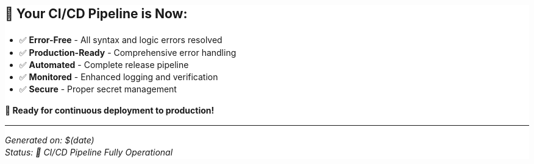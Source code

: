 
## 🎯 **Your CI/CD Pipeline is Now:**

- ✅ **Error-Free** - All syntax and logic errors resolved
- ✅ **Production-Ready** - Comprehensive error handling
- ✅ **Automated** - Complete release pipeline
- ✅ **Monitored** - Enhanced logging and verification
- ✅ **Secure** - Proper secret management

**🚀 Ready for continuous deployment to production!**

---

_Generated on: $(date)_  
_Status: 🎉 CI/CD Pipeline Fully Operational_
